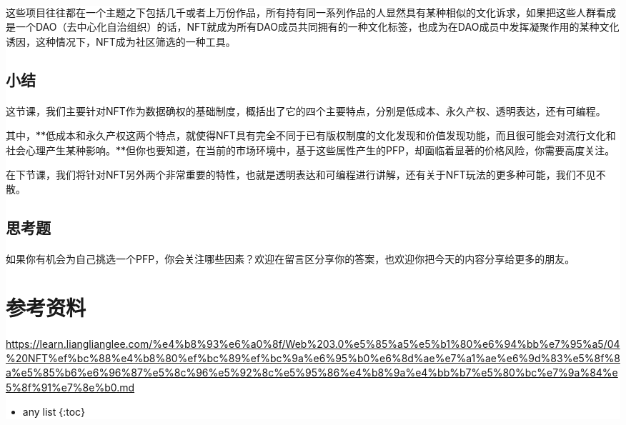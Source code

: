 这些项目往往都在一个主题之下包括几千或者上万份作品，所有持有同一系列作品的人显然具有某种相似的文化诉求，如果把这些人群看成是一个DAO（去中心化自治组织）的话，NFT就成为所有DAO成员共同拥有的一种文化标签，也成为在DAO成员中发挥凝聚作用的某种文化诱因，这种情况下，NFT成为社区筛选的一种工具。

## 小结

这节课，我们主要针对NFT作为数据确权的基础制度，概括出了它的四个主要特点，分别是低成本、永久产权、透明表达，还有可编程。

其中，**低成本和永久产权这两个特点，就使得NFT具有完全不同于已有版权制度的文化发现和价值发现功能，而且很可能会对流行文化和社会心理产生某种影响。**但你也要知道，在当前的市场环境中，基于这些属性产生的PFP，却面临着显著的价格风险，你需要高度关注。

在下节课，我们将针对NFT另外两个非常重要的特性，也就是透明表达和可编程进行讲解，还有关于NFT玩法的更多种可能，我们不见不散。

## 思考题

如果你有机会为自己挑选一个PFP，你会关注哪些因素？欢迎在留言区分享你的答案，也欢迎你把今天的内容分享给更多的朋友。




# 参考资料

https://learn.lianglianglee.com/%e4%b8%93%e6%a0%8f/Web%203.0%e5%85%a5%e5%b1%80%e6%94%bb%e7%95%a5/04%20NFT%ef%bc%88%e4%b8%80%ef%bc%89%ef%bc%9a%e6%95%b0%e6%8d%ae%e7%a1%ae%e6%9d%83%e5%8f%8a%e5%85%b6%e6%96%87%e5%8c%96%e5%92%8c%e5%95%86%e4%b8%9a%e4%bb%b7%e5%80%bc%e7%9a%84%e5%8f%91%e7%8e%b0.md

* any list
{:toc}
